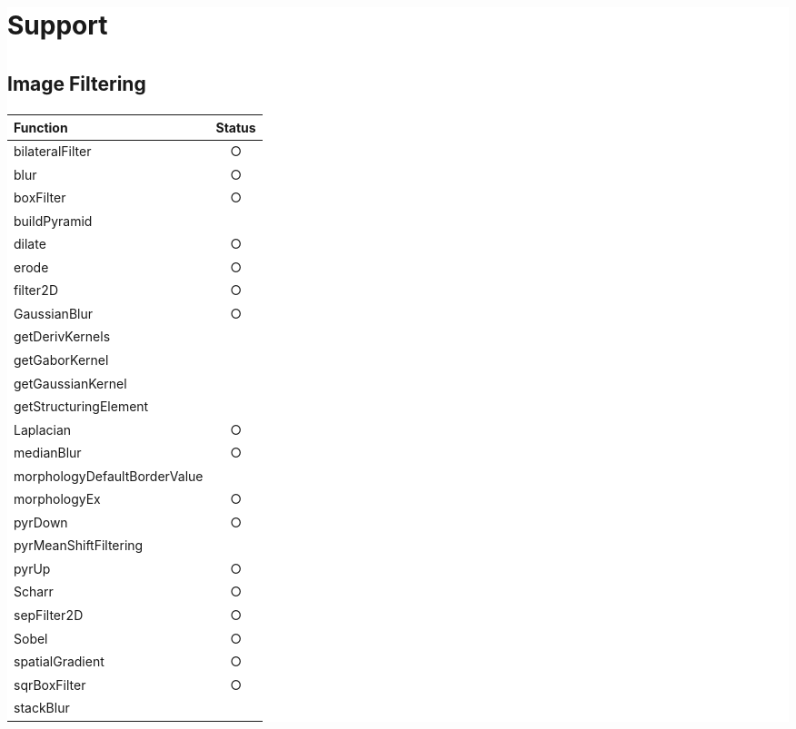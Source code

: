 # Support

## Image Filtering

| Function                     | Status |
| :--------------------------- | :----: |
| bilateralFilter              |   ○    |
| blur                         |   ○    |
| boxFilter                    |   ○    |
| buildPyramid                 |        |
| dilate                       |   ○    |
| erode                        |   ○    |
| filter2D                     |   ○    |
| GaussianBlur                 |   ○    |
| getDerivKernels              |        |
| getGaborKernel               |        |
| getGaussianKernel            |        |
| getStructuringElement        |        |
| Laplacian                    |   ○    |
| medianBlur                   |   ○    |
| morphologyDefaultBorderValue |        |
| morphologyEx                 |   ○    |
| pyrDown                      |   ○    |
| pyrMeanShiftFiltering        |        |
| pyrUp                        |   ○    |
| Scharr                       |   ○    |
| sepFilter2D                  |   ○    |
| Sobel                        |   ○    |
| spatialGradient              |   ○    |
| sqrBoxFilter                 |   ○    |
| stackBlur                    |        |
